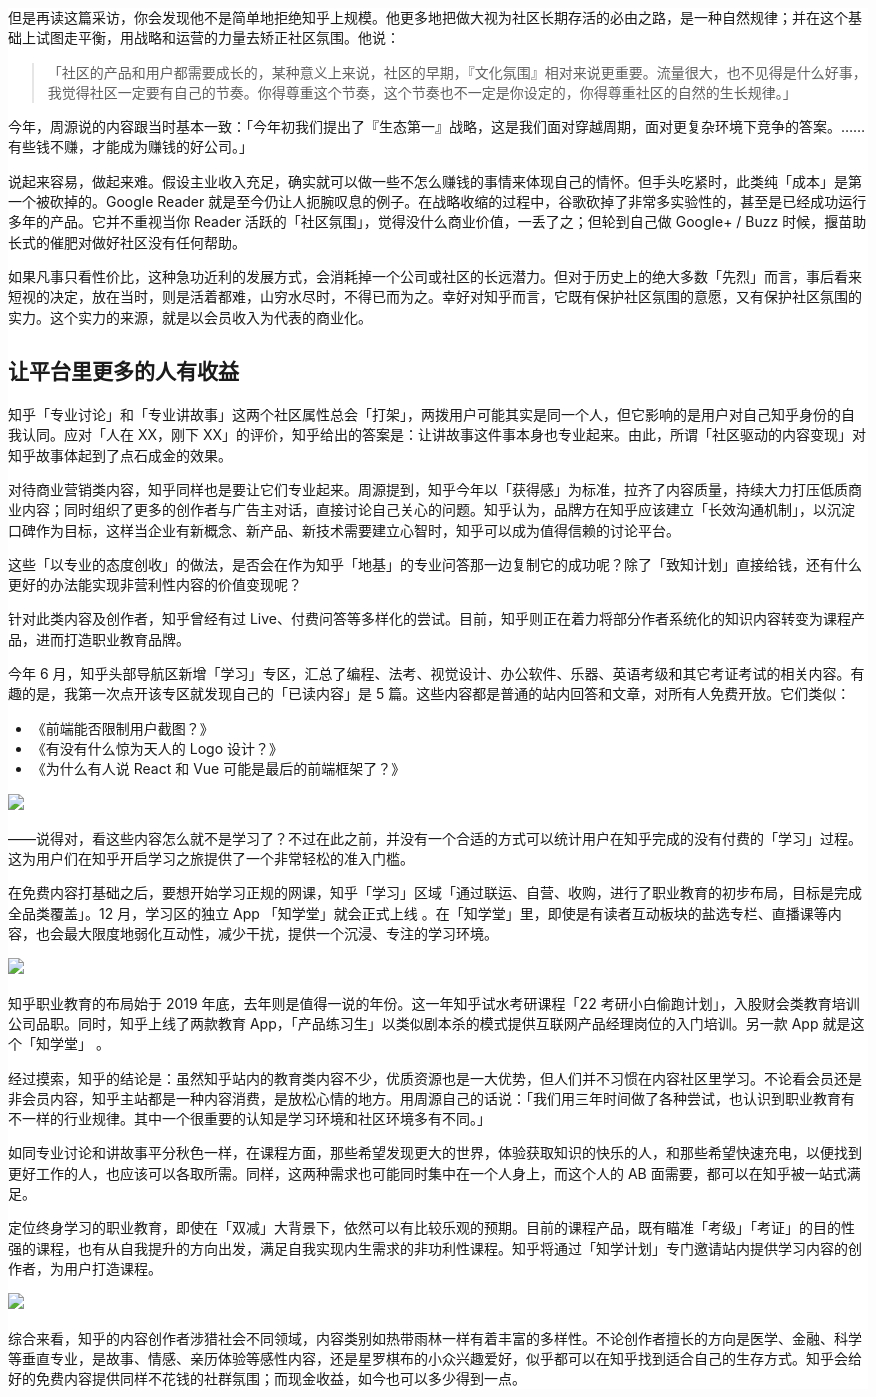 但是再读这篇采访，你会发现他不是简单地拒绝知乎上规模。他更多地把做大视为社区长期存活的必由之路，是一种自然规律；并在这个基础上试图走平衡，用战略和运营的力量去矫正社区氛围。他说：

> 「社区的产品和用户都需要成长的，某种意义上来说，社区的早期，『文化氛围』相对来说更重要。流量很大，也不见得是什么好事，我觉得社区一定要有自己的节奏。你得尊重这个节奏，这个节奏也不一定是你设定的，你得尊重社区的自然的生长规律。」

今年，周源说的内容跟当时基本一致：「今年初我们提出了『生态第一』战略，这是我们面对穿越周期，面对更复杂环境下竞争的答案。……有些钱不赚，才能成为赚钱的好公司。」

说起来容易，做起来难。假设主业收入充足，确实就可以做一些不怎么赚钱的事情来体现自己的情怀。但手头吃紧时，此类纯「成本」是第一个被砍掉的。Google Reader 就是至今仍让人扼腕叹息的例子。在战略收缩的过程中，谷歌砍掉了非常多实验性的，甚至是已经成功运行多年的产品。它并不重视当你 Reader 活跃的「社区氛围」，觉得没什么商业价值，一丢了之；但轮到自己做 Google+ / Buzz 时候，揠苗助长式的催肥对做好社区没有任何帮助。

如果凡事只看性价比，这种急功近利的发展方式，会消耗掉一个公司或社区的长远潜力。但对于历史上的绝大多数「先烈」而言，事后看来短视的决定，放在当时，则是活着都难，山穷水尽时，不得已而为之。幸好对知乎而言，它既有保护社区氛围的意愿，又有保护社区氛围的实力。这个实力的来源，就是以会员收入为代表的商业化。

## 让平台里更多的人有收益

知乎「专业讨论」和「专业讲故事」这两个社区属性总会「打架」，两拨用户可能其实是同一个人，但它影响的是用户对自己知乎身份的自我认同。应对「人在 XX，刚下 XX」的评价，知乎给出的答案是：让讲故事这件事本身也专业起来。由此，所谓「社区驱动的内容变现」对知乎故事体起到了点石成金的效果。

对待商业营销类内容，知乎同样也是要让它们专业起来。周源提到，知乎今年以「获得感」为标准，拉齐了内容质量，持续大力打压低质商业内容；同时组织了更多的创作者与广告主对话，直接讨论自己关心的问题。知乎认为，品牌方在知乎应该建立「长效沟通机制」，以沉淀口碑作为目标，这样当企业有新概念、新产品、新技术需要建立心智时，知乎可以成为值得信赖的讨论平台。

这些「以专业的态度创收」的做法，是否会在作为知乎「地基」的专业问答那一边复制它的成功呢？除了「致知计划」直接给钱，还有什么更好的办法能实现非营利性内容的价值变现呢？

针对此类内容及创作者，知乎曾经有过 Live、付费问答等多样化的尝试。目前，知乎则正在着力将部分作者系统化的知识内容转变为课程产品，进而打造职业教育品牌。

今年 6 月，知乎头部导航区新增「学习」专区，汇总了编程、法考、视觉设计、办公软件、乐器、英语考级和其它考证考试的相关内容。有趣的是，我第一次点开该专区就发现自己的「已读内容」是 5 篇。这些内容都是普通的站内回答和文章，对所有人免费开放。它们类似：

- 《前端能否限制用户截图？》
- 《有没有什么惊为天人的 Logo 设计？》
- 《为什么有人说 React 和 Vue 可能是最后的前端框架了？》

 ![](https://lishuhang.me/img/2022/11/1129-07.jpg)

——说得对，看这些内容怎么就不是学习了？不过在此之前，并没有一个合适的方式可以统计用户在知乎完成的没有付费的「学习」过程。这为用户们在知乎开启学习之旅提供了一个非常轻松的准入门槛。

在免费内容打基础之后，要想开始学习正规的网课，知乎「学习」区域「通过联运、自营、收购，进行了职业教育的初步布局，目标是完成全品类覆盖」。12 月，学习区的独立 App 「知学堂」就会正式上线 。在「知学堂」里，即使是有读者互动板块的盐选专栏、直播课等内容，也会最大限度地弱化互动性，减少干扰，提供一个沉浸、专注的学习环境。

 ![](https://lishuhang.me/img/2022/11/1129-08.jpg)

知乎职业教育的布局始于 2019 年底，去年则是值得一说的年份。这一年知乎试水考研课程「22 考研小白偷跑计划」，入股财会类教育培训公司品职。同时，知乎上线了两款教育 App，「产品练习生」以类似剧本杀的模式提供互联网产品经理岗位的入门培训。另一款 App 就是这个「知学堂」 。

经过摸索，知乎的结论是：虽然知乎站内的教育类内容不少，优质资源也是一大优势，但人们并不习惯在内容社区里学习。不论看会员还是非会员内容，知乎主站都是一种内容消费，是放松心情的地方。用周源自己的话说：「我们用三年时间做了各种尝试，也认识到职业教育有不一样的行业规律。其中一个很重要的认知是学习环境和社区环境多有不同。」

如同专业讨论和讲故事平分秋色一样，在课程方面，那些希望发现更大的世界，体验获取知识的快乐的人，和那些希望快速充电，以便找到更好工作的人，也应该可以各取所需。同样，这两种需求也可能同时集中在一个人身上，而这个人的 AB 面需要，都可以在知乎被一站式满足。

定位终身学习的职业教育，即使在「双减」大背景下，依然可以有比较乐观的预期。目前的课程产品，既有瞄准「考级」「考证」的目的性强的课程，也有从自我提升的方向出发，满足自我实现内生需求的非功利性课程。知乎将通过「知学计划」专门邀请站内提供学习内容的创作者，为用户打造课程。

 ![](https://lishuhang.me/img/2022/11/1129-09.jpg)

综合来看，知乎的内容创作者涉猎社会不同领域，内容类别如热带雨林一样有着丰富的多样性。不论创作者擅长的方向是医学、金融、科学等垂直专业，是故事、情感、亲历体验等感性内容，还是星罗棋布的小众兴趣爱好，似乎都可以在知乎找到适合自己的生存方式。知乎会给好的免费内容提供同样不花钱的社群氛围；而现金收益，如今也可以多少得到一点。
